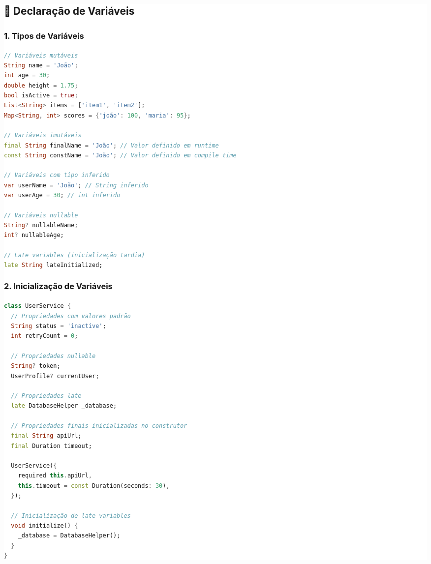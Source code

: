 
## 📝 Declaração de Variáveis

### 1. Tipos de Variáveis

```dart
// Variáveis mutáveis
String name = 'João';
int age = 30;
double height = 1.75;
bool isActive = true;
List<String> items = ['item1', 'item2'];
Map<String, int> scores = {'joão': 100, 'maria': 95};

// Variáveis imutáveis
final String finalName = 'João'; // Valor definido em runtime
const String constName = 'João'; // Valor definido em compile time

// Variáveis com tipo inferido
var userName = 'João'; // String inferido
var userAge = 30; // int inferido

// Variáveis nullable
String? nullableName;
int? nullableAge;

// Late variables (inicialização tardia)
late String lateInitialized;
```

### 2. Inicialização de Variáveis

```dart
class UserService {
  // Propriedades com valores padrão
  String status = 'inactive';
  int retryCount = 0;

  // Propriedades nullable
  String? token;
  UserProfile? currentUser;

  // Propriedades late
  late DatabaseHelper _database;

  // Propriedades finais inicializadas no construtor
  final String apiUrl;
  final Duration timeout;

  UserService({
    required this.apiUrl,
    this.timeout = const Duration(seconds: 30),
  });

  // Inicialização de late variables
  void initialize() {
    _database = DatabaseHelper();
  }
}
```
